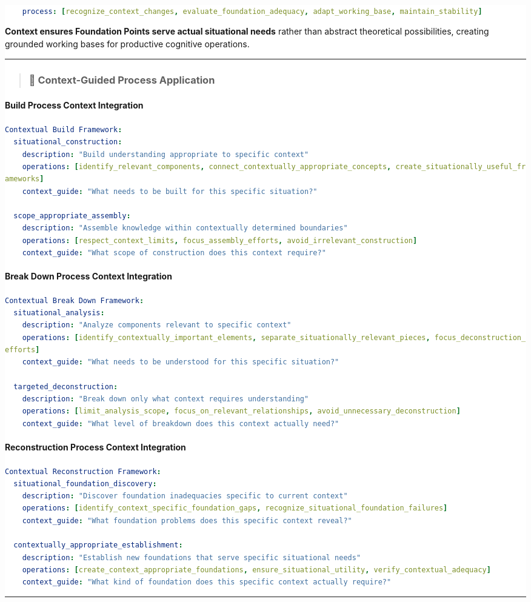 ```yaml
    process: [recognize_context_changes, evaluate_foundation_adequacy, adapt_working_base, maintain_stability]
```

**Context ensures Foundation Points serve actual situational needs** rather than abstract theoretical possibilities, creating grounded working bases for productive cognitive operations.

---

> ### 🔨 **Context-Guided Process Application**

#### **Build Process Context Integration**
```yaml
Contextual Build Framework:
  situational_construction:
    description: "Build understanding appropriate to specific context"
    operations: [identify_relevant_components, connect_contextually_appropriate_concepts, create_situationally_useful_frameworks]
    context_guide: "What needs to be built for this specific situation?"
    
  scope_appropriate_assembly:
    description: "Assemble knowledge within contextually determined boundaries"
    operations: [respect_context_limits, focus_assembly_efforts, avoid_irrelevant_construction]
    context_guide: "What scope of construction does this context require?"
```

#### **Break Down Process Context Integration**
```yaml
Contextual Break Down Framework:
  situational_analysis:
    description: "Analyze components relevant to specific context"
    operations: [identify_contextually_important_elements, separate_situationally_relevant_pieces, focus_deconstruction_efforts]
    context_guide: "What needs to be understood for this specific situation?"
    
  targeted_deconstruction:
    description: "Break down only what context requires understanding"
    operations: [limit_analysis_scope, focus_on_relevant_relationships, avoid_unnecessary_deconstruction]
    context_guide: "What level of breakdown does this context actually need?"
```

#### **Reconstruction Process Context Integration**
```yaml
Contextual Reconstruction Framework:
  situational_foundation_discovery:
    description: "Discover foundation inadequacies specific to current context"
    operations: [identify_context_specific_foundation_gaps, recognize_situational_foundation_failures]
    context_guide: "What foundation problems does this specific context reveal?"
    
  contextually_appropriate_establishment:
    description: "Establish new foundations that serve specific situational needs"
    operations: [create_context_appropriate_foundations, ensure_situational_utility, verify_contextual_adequacy]
    context_guide: "What kind of foundation does this specific context actually require?"
```

---